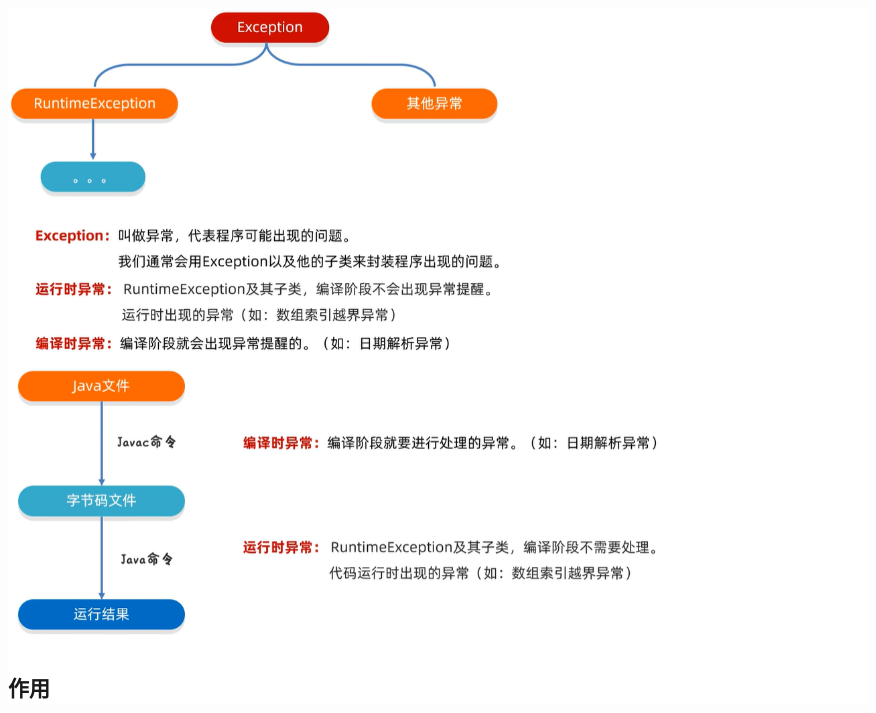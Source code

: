   <img src="assets/image-20240120110519778.png" alt="image-20240120110519778" style="zoom:67%;" />

  <img src="assets/image-20240120113533666.png" alt="image-20240120113533666" style="zoom:67%;" />

## 作用
